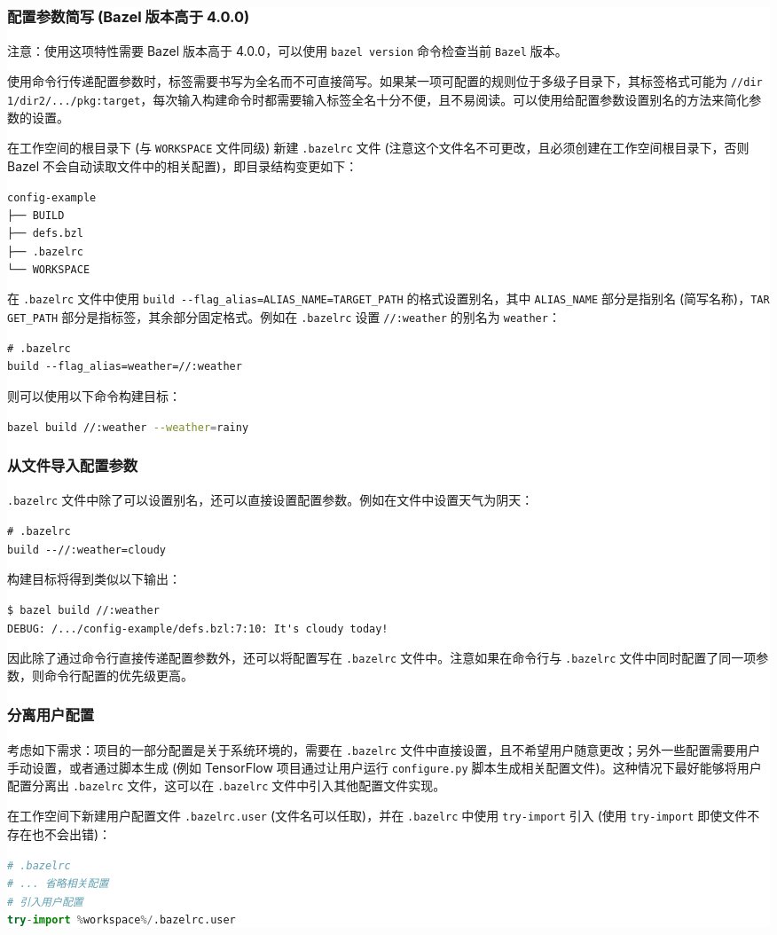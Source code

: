 ### 配置参数简写 (Bazel 版本高于 4.0.0)

注意：使用这项特性需要 Bazel 版本高于 4.0.0，可以使用 `bazel version` 命令检查当前 `Bazel` 版本。

使用命令行传递配置参数时，标签需要书写为全名而不可直接简写。如果某一项可配置的规则位于多级子目录下，其标签格式可能为 `//dir1/dir2/.../pkg:target`，每次输入构建命令时都需要输入标签全名十分不便，且不易阅读。可以使用给配置参数设置别名的方法来简化参数的设置。

在工作空间的根目录下 (与 `WORKSPACE` 文件同级) 新建 `.bazelrc` 文件 (注意这个文件名不可更改，且必须创建在工作空间根目录下，否则 Bazel 不会自动读取文件中的相关配置)，即目录结构变更如下：

```text
config-example
├── BUILD
├── defs.bzl
├── .bazelrc
└── WORKSPACE
```

在 `.bazelrc` 文件中使用 `build --flag_alias=ALIAS_NAME=TARGET_PATH` 的格式设置别名，其中 `ALIAS_NAME` 部分是指别名 (简写名称)，`TARGET_PATH` 部分是指标签，其余部分固定格式。例如在 `.bazelrc` 设置 `//:weather` 的别名为 `weather`：

```text
# .bazelrc
build --flag_alias=weather=//:weather
```

则可以使用以下命令构建目标：

```bash
bazel build //:weather --weather=rainy
```

### 从文件导入配置参数

`.bazelrc` 文件中除了可以设置别名，还可以直接设置配置参数。例如在文件中设置天气为阴天：

```text
# .bazelrc
build --//:weather=cloudy
```

构建目标将得到类似以下输出：

```text
$ bazel build //:weather
DEBUG: /.../config-example/defs.bzl:7:10: It's cloudy today!
```

因此除了通过命令行直接传递配置参数外，还可以将配置写在 `.bazelrc` 文件中。注意如果在命令行与 `.bazelrc` 文件中同时配置了同一项参数，则命令行配置的优先级更高。

### 分离用户配置

考虑如下需求：项目的一部分配置是关于系统环境的，需要在 `.bazelrc` 文件中直接设置，且不希望用户随意更改；另外一些配置需要用户手动设置，或者通过脚本生成 (例如 TensorFlow 项目通过让用户运行 `configure.py` 脚本生成相关配置文件)。这种情况下最好能够将用户配置分离出 `.bazelrc` 文件，这可以在 `.bazelrc` 文件中引入其他配置文件实现。

在工作空间下新建用户配置文件 `.bazelrc.user` (文件名可以任取)，并在 `.bazelrc` 中使用 `try-import` 引入 (使用 `try-import` 即使文件不存在也不会出错)：

```python
# .bazelrc
# ... 省略相关配置
# 引入用户配置
try-import %workspace%/.bazelrc.user
```

